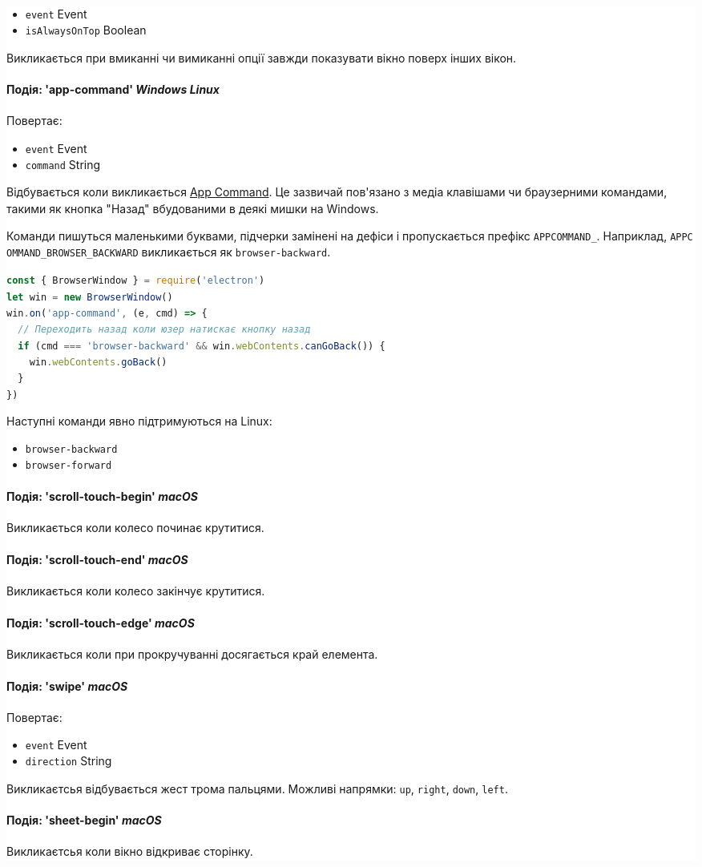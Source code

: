 * `event` Event
* `isAlwaysOnTop` Boolean

Викликається при вмиканні чи вимиканні опції завжди показувати вікно поверх інших вікон.

#### Подія: 'app-command' *Windows* *Linux*

Повертає:

* `event` Event
* `command` String

Відбувається коли викликається [App Command](https://msdn.microsoft.com/en-us/library/windows/desktop/ms646275(v=vs.85).aspx). Це зазвичай пов'язано з медіа клавішами чи браузерними командами, такими як кнопка "Назад" вбудованими в деякі мишки на Windows.

Команди пишуться маленькими буквами, підчерки замінені на дефіси і пропускається префікс `APPCOMMAND_`. Наприклад, `APPCOMMAND_BROWSER_BACKWARD` викликається як `browser-backward`.

```javascript
const { BrowserWindow } = require('electron')
let win = new BrowserWindow()
win.on('app-command', (e, cmd) => {
  // Переходить назад коли юзер натискає кнопку назад
  if (cmd === 'browser-backward' && win.webContents.canGoBack()) {
    win.webContents.goBack()
  }
})
```

Наступні команди явно підтримуються на Linux:

* `browser-backward`
* `browser-forward`

#### Подія: 'scroll-touch-begin' *macOS*

Викликається коли колесо починає крутитися.

#### Подія: 'scroll-touch-end' *macOS*

Викликається коли колесо закінчує крутитися.

#### Подія: 'scroll-touch-edge' *macOS*

Викликається коли при прокручуванні досягається край елемента.

#### Подія: 'swipe' *macOS*

Повертає:

* `event` Event
* `direction` String

Викликаєтсья відбувається жест трома пальцями. Можливі напрямки: `up`, `right`, `down`, `left`.

#### Подія: 'sheet-begin' *macOS*

Викликаєтсья коли вікно відкриває сторінку.
